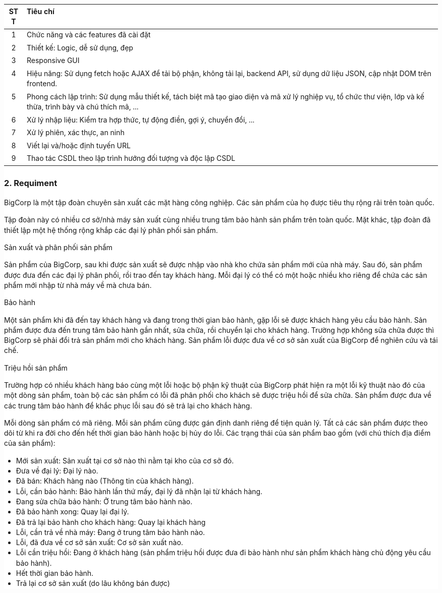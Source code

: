|  STT  | Tiêu chí                                                                                                                                                      |
| :---: | :------------------------------------------------------------------------------------------------------------------------------------------------------------- |
|   1   | Chức năng và các features đã cài đặt                                                                                                                           |
|   2   | Thiết kế: Logic, dễ sử dụng, đẹp                                                                                                                               |
|   3   | Responsive GUI                                                                                                                                                 |
|   4   | Hiệu năng: Sử dụng fetch hoặc AJAX để tải bộ phận, không tải lại, backend API, sử dụng dữ liệu JSON, cập nhật DOM trên frontend.                               |
|   5   | Phong cách lập trình: Sử dụng mẫu thiết kế, tách biệt mã tạo giao diện và mã xử lý nghiệp vụ, tổ chức thư viện, lớp và kế thừa, trình bày và chú thích mã, ... |
|   6   | Xử lý nhập liệu: Kiểm tra hợp thức, tự động điền, gợi ý, chuyển đổi, ...                                                                                       |
|   7   | Xử lý phiên, xác thực, an ninh                                                                                                                                 |
|   8   | Viết lại và/hoặc định tuyến URL                                                                                                                                |
|   9   | Thao tác CSDL theo lập trình hướng đối tượng và độc lập CSDL                                                                                                   |
### 2. Requiment
BigCorp là một tập đoàn chuyên sản xuất các mặt hàng công nghiệp. Các sản phẩm của họ được tiêu thụ rộng rãi trên toàn quốc.

Tập đoàn này có nhiều cơ sở/nhà máy sản xuất cùng nhiều trung tâm bảo hành sản phẩm trên toàn quốc. Mặt khác, tập đoàn đã thiết lập một hệ thống rộng khắp các đại lý phân phối sản phẩm.

Sản xuất và phân phối sản phẩm

Sản phẩm của BigCorp, sau khi được sản xuất sẽ được nhập vào nhà kho chứa sản phẩm mới của nhà máy. Sau đó, sản phẩm được đưa đến các đại lý phân phối, rồi trao đến tay khách hàng. Mỗi đại lý có thể có một hoặc nhiều kho riêng để chứa các sản phẩm mới nhập từ nhà máy về mà chưa bán.

Bảo hành

Một sản phẩm khi đã đến tay khách hàng và đang trong thời gian bảo hành, gặp lỗi sẽ được khách hàng yêu cầu bảo hành. Sản phẩm được đưa đến trung tâm bảo hành gần nhất, sửa chữa, rồi chuyển lại cho khách hàng. Trường hợp không sửa chữa được thì BigCorp sẽ phải đổi trả sản phẩm mới cho khách hàng. Sản phẩm lỗi được đưa về cơ sở sản xuất của BigCorp để nghiên cứu và tái chế.

Triệu hồi sản phẩm

Trường hợp có nhiều khách hàng báo cùng một lỗi hoặc bộ phận kỹ thuật của BigCorp phát hiện ra một lỗi kỹ thuật nào đó của một dòng sản phẩm, toàn bộ các sản phẩm có lỗi đã phân phối cho khách sẽ được triệu hồi để sửa chữa. Sản phẩm được đưa về các trung tâm bảo hành để khắc phục lỗi sau đó sẽ trả lại cho khách hàng.

Mỗi dòng sản phẩm có mã riêng. Mỗi sản phẩm cũng được gán định danh riêng để tiện quản lý. Tất cả các sản phẩm được theo dõi từ khi ra đời cho đến hết thời gian bảo hành hoặc bị hủy do lỗi. Các trạng thái của sản phẩm bao gồm (với chú thích địa điểm của sản phẩm):
- Mới sản xuất: Sản xuất tại cơ sở nào thì nằm tại kho của cơ sở đó.
- Đưa về đại lý: Đại lý nào.
- Đã bán: Khách hàng nào (Thông tin của khách hàng).
- Lỗi, cần bảo hành: Bảo hành lần thứ mấy, đại lý đã nhận lại từ khách hàng.
- Đang sửa chữa bảo hành: Ở trung tâm bảo hành nào.
- Đã bảo hành xong: Quay lại đại lý.
- Đã trả lại bảo hành cho khách hàng: Quay lại khách hàng
- Lỗi, cần trả về nhà máy: Đang ở trung tâm bảo hành nào.
- Lỗi, đã đưa về cơ sở sản xuất: Cơ sở sản xuất nào.
- Lỗi cần triệu hồi: Đang ở khách hàng (sản phẩm triệu hồi được đưa đi bảo hành như sản phẩm khách hàng chủ động yêu cầu bảo hành).
- Hết thời gian bảo hành.
- Trả lại cơ sở sản xuất (do lâu không bán được)
